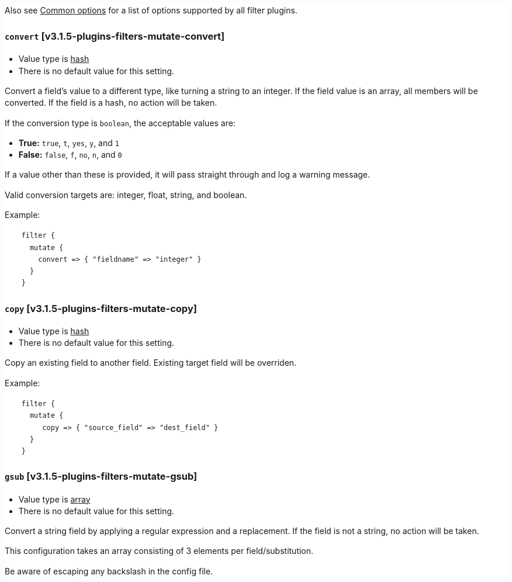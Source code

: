 Also see [Common options](v3-1-5-plugins-filters-mutate.md#v3.1.5-plugins-filters-mutate-common-options) for a list of options supported by all filter plugins.

### `convert` [v3.1.5-plugins-filters-mutate-convert]

* Value type is [hash](/lsr/value-types.md#hash)
* There is no default value for this setting.

Convert a field’s value to a different type, like turning a string to an integer. If the field value is an array, all members will be converted. If the field is a hash, no action will be taken.

If the conversion type is `boolean`, the acceptable values are:

* **True:** `true`, `t`, `yes`, `y`, and `1`
* **False:** `false`, `f`, `no`, `n`, and `0`

If a value other than these is provided, it will pass straight through and log a warning message.

Valid conversion targets are: integer, float, string, and boolean.

Example:

```
    filter {
      mutate {
        convert => { "fieldname" => "integer" }
      }
    }
```

### `copy` [v3.1.5-plugins-filters-mutate-copy]

* Value type is [hash](/lsr/value-types.md#hash)
* There is no default value for this setting.

Copy an existing field to another field. Existing target field will be overriden.

Example:

```
    filter {
      mutate {
         copy => { "source_field" => "dest_field" }
      }
    }
```

### `gsub` [v3.1.5-plugins-filters-mutate-gsub]

* Value type is [array](/lsr/value-types.md#array)
* There is no default value for this setting.

Convert a string field by applying a regular expression and a replacement. If the field is not a string, no action will be taken.

This configuration takes an array consisting of 3 elements per field/substitution.

Be aware of escaping any backslash in the config file.
